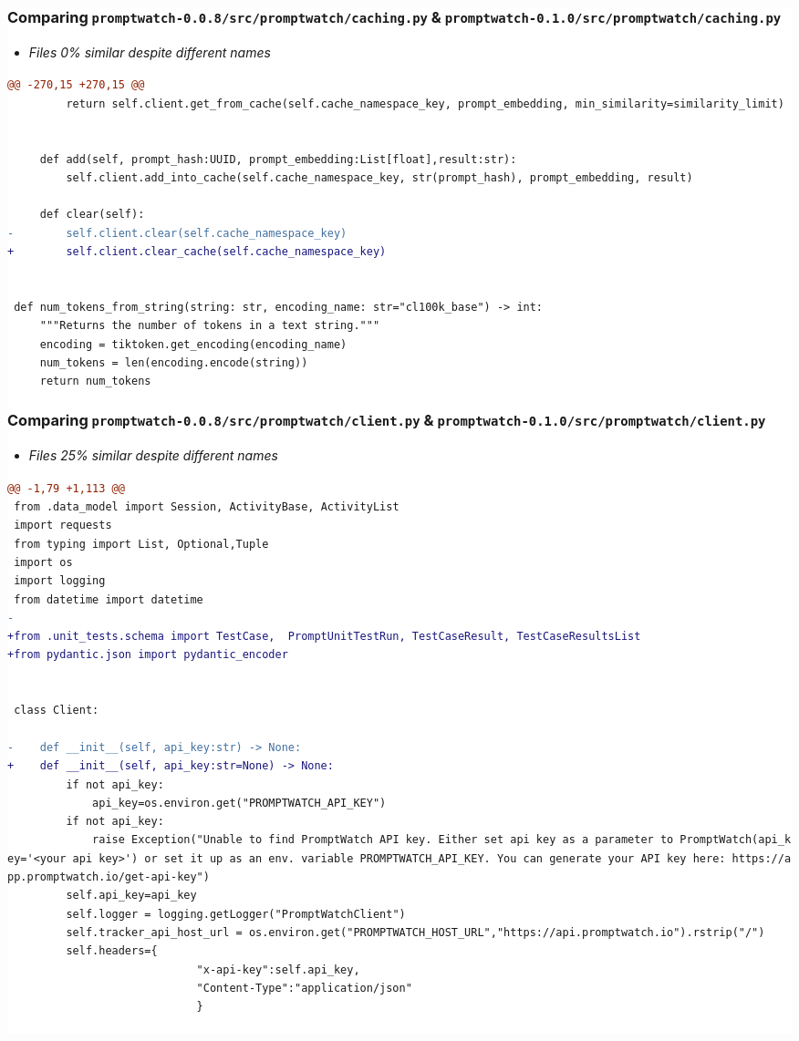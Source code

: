 ### Comparing `promptwatch-0.0.8/src/promptwatch/caching.py` & `promptwatch-0.1.0/src/promptwatch/caching.py`

 * *Files 0% similar despite different names*

```diff
@@ -270,15 +270,15 @@
         return self.client.get_from_cache(self.cache_namespace_key, prompt_embedding, min_similarity=similarity_limit)
     
     
     def add(self, prompt_hash:UUID, prompt_embedding:List[float],result:str):
         self.client.add_into_cache(self.cache_namespace_key, str(prompt_hash), prompt_embedding, result)
 
     def clear(self):
-        self.client.clear(self.cache_namespace_key)
+        self.client.clear_cache(self.cache_namespace_key)
 
 
 def num_tokens_from_string(string: str, encoding_name: str="cl100k_base") -> int:
     """Returns the number of tokens in a text string."""
     encoding = tiktoken.get_encoding(encoding_name)
     num_tokens = len(encoding.encode(string))
     return num_tokens
```

### Comparing `promptwatch-0.0.8/src/promptwatch/client.py` & `promptwatch-0.1.0/src/promptwatch/client.py`

 * *Files 25% similar despite different names*

```diff
@@ -1,79 +1,113 @@
 from .data_model import Session, ActivityBase, ActivityList
 import requests
 from typing import List, Optional,Tuple
 import os
 import logging
 from datetime import datetime
-
+from .unit_tests.schema import TestCase,  PromptUnitTestRun, TestCaseResult, TestCaseResultsList
+from pydantic.json import pydantic_encoder
 
 
 class Client:
 
-    def __init__(self, api_key:str) -> None:
+    def __init__(self, api_key:str=None) -> None:
         if not api_key:
             api_key=os.environ.get("PROMPTWATCH_API_KEY")
         if not api_key:
             raise Exception("Unable to find PromptWatch API key. Either set api key as a parameter to PromptWatch(api_key='<your api key>') or set it up as an env. variable PROMPTWATCH_API_KEY. You can generate your API key here: https://app.promptwatch.io/get-api-key")
         self.api_key=api_key    
         self.logger = logging.getLogger("PromptWatchClient")
         self.tracker_api_host_url = os.environ.get("PROMPTWATCH_HOST_URL","https://api.promptwatch.io").rstrip("/")
         self.headers={
                             "x-api-key":self.api_key, 
                             "Content-Type":"application/json"
                             }
                         
```